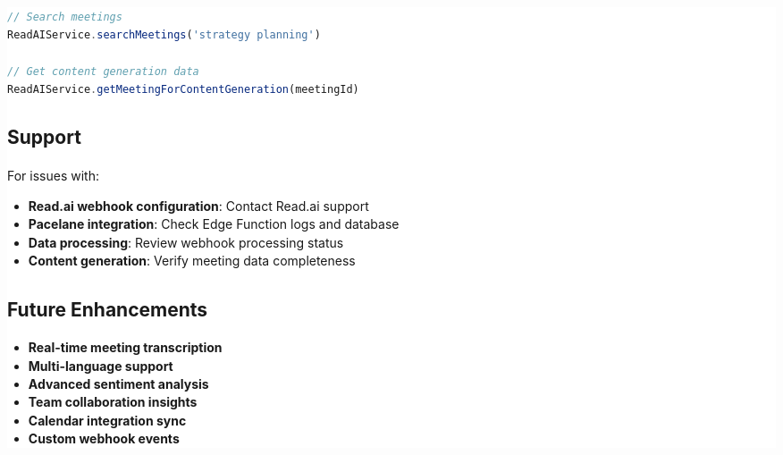 ```typescript
// Search meetings
ReadAIService.searchMeetings('strategy planning')

// Get content generation data
ReadAIService.getMeetingForContentGeneration(meetingId)
```

## Support

For issues with:
- **Read.ai webhook configuration**: Contact Read.ai support
- **Pacelane integration**: Check Edge Function logs and database
- **Data processing**: Review webhook processing status
- **Content generation**: Verify meeting data completeness

## Future Enhancements

- **Real-time meeting transcription**
- **Multi-language support**
- **Advanced sentiment analysis**
- **Team collaboration insights**
- **Calendar integration sync**
- **Custom webhook events**
